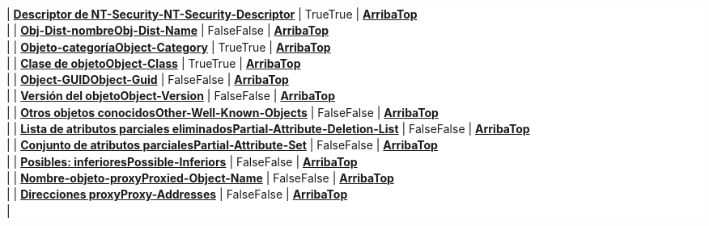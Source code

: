 | [<span data-ttu-id="1f384-327">**Descriptor de NT-Security-**</span><span class="sxs-lookup"><span data-stu-id="1f384-327">**NT-Security-Descriptor**</span></span>](a-ntsecuritydescriptor.md)                    | <span data-ttu-id="1f384-328">True</span><span class="sxs-lookup"><span data-stu-id="1f384-328">True</span></span>      | [<span data-ttu-id="1f384-329">**Arriba**</span><span class="sxs-lookup"><span data-stu-id="1f384-329">**Top**</span></span>](c-top.md)<br/> |
| [<span data-ttu-id="1f384-330">**Obj-Dist-nombre**</span><span class="sxs-lookup"><span data-stu-id="1f384-330">**Obj-Dist-Name**</span></span>](a-distinguishedname.md)                                | <span data-ttu-id="1f384-331">False</span><span class="sxs-lookup"><span data-stu-id="1f384-331">False</span></span>     | [<span data-ttu-id="1f384-332">**Arriba**</span><span class="sxs-lookup"><span data-stu-id="1f384-332">**Top**</span></span>](c-top.md)<br/> |
| [<span data-ttu-id="1f384-333">**Objeto-categoría**</span><span class="sxs-lookup"><span data-stu-id="1f384-333">**Object-Category**</span></span>](a-objectcategory.md)                                 | <span data-ttu-id="1f384-334">True</span><span class="sxs-lookup"><span data-stu-id="1f384-334">True</span></span>      | [<span data-ttu-id="1f384-335">**Arriba**</span><span class="sxs-lookup"><span data-stu-id="1f384-335">**Top**</span></span>](c-top.md)<br/> |
| [<span data-ttu-id="1f384-336">**Clase de objeto**</span><span class="sxs-lookup"><span data-stu-id="1f384-336">**Object-Class**</span></span>](a-objectclass.md)                                       | <span data-ttu-id="1f384-337">True</span><span class="sxs-lookup"><span data-stu-id="1f384-337">True</span></span>      | [<span data-ttu-id="1f384-338">**Arriba**</span><span class="sxs-lookup"><span data-stu-id="1f384-338">**Top**</span></span>](c-top.md)<br/> |
| [<span data-ttu-id="1f384-339">**Object-GUID**</span><span class="sxs-lookup"><span data-stu-id="1f384-339">**Object-Guid**</span></span>](a-objectguid.md)                                         | <span data-ttu-id="1f384-340">False</span><span class="sxs-lookup"><span data-stu-id="1f384-340">False</span></span>     | [<span data-ttu-id="1f384-341">**Arriba**</span><span class="sxs-lookup"><span data-stu-id="1f384-341">**Top**</span></span>](c-top.md)<br/> |
| [<span data-ttu-id="1f384-342">**Versión del objeto**</span><span class="sxs-lookup"><span data-stu-id="1f384-342">**Object-Version**</span></span>](a-objectversion.md)                                   | <span data-ttu-id="1f384-343">False</span><span class="sxs-lookup"><span data-stu-id="1f384-343">False</span></span>     | [<span data-ttu-id="1f384-344">**Arriba**</span><span class="sxs-lookup"><span data-stu-id="1f384-344">**Top**</span></span>](c-top.md)<br/> |
| [<span data-ttu-id="1f384-345">**Otros objetos conocidos**</span><span class="sxs-lookup"><span data-stu-id="1f384-345">**Other-Well-Known-Objects**</span></span>](a-otherwellknownobjects.md)                 | <span data-ttu-id="1f384-346">False</span><span class="sxs-lookup"><span data-stu-id="1f384-346">False</span></span>     | [<span data-ttu-id="1f384-347">**Arriba**</span><span class="sxs-lookup"><span data-stu-id="1f384-347">**Top**</span></span>](c-top.md)<br/> |
| [<span data-ttu-id="1f384-348">**Lista de atributos parciales eliminados**</span><span class="sxs-lookup"><span data-stu-id="1f384-348">**Partial-Attribute-Deletion-List**</span></span>](a-partialattributedeletionlist.md)   | <span data-ttu-id="1f384-349">False</span><span class="sxs-lookup"><span data-stu-id="1f384-349">False</span></span>     | [<span data-ttu-id="1f384-350">**Arriba**</span><span class="sxs-lookup"><span data-stu-id="1f384-350">**Top**</span></span>](c-top.md)<br/> |
| [<span data-ttu-id="1f384-351">**Conjunto de atributos parciales**</span><span class="sxs-lookup"><span data-stu-id="1f384-351">**Partial-Attribute-Set**</span></span>](a-partialattributeset.md)                      | <span data-ttu-id="1f384-352">False</span><span class="sxs-lookup"><span data-stu-id="1f384-352">False</span></span>     | [<span data-ttu-id="1f384-353">**Arriba**</span><span class="sxs-lookup"><span data-stu-id="1f384-353">**Top**</span></span>](c-top.md)<br/> |
| [<span data-ttu-id="1f384-354">**Posibles: inferiores**</span><span class="sxs-lookup"><span data-stu-id="1f384-354">**Possible-Inferiors**</span></span>](a-possibleinferiors.md)                           | <span data-ttu-id="1f384-355">False</span><span class="sxs-lookup"><span data-stu-id="1f384-355">False</span></span>     | [<span data-ttu-id="1f384-356">**Arriba**</span><span class="sxs-lookup"><span data-stu-id="1f384-356">**Top**</span></span>](c-top.md)<br/> |
| [<span data-ttu-id="1f384-357">**Nombre-objeto-proxy**</span><span class="sxs-lookup"><span data-stu-id="1f384-357">**Proxied-Object-Name**</span></span>](a-proxiedobjectname.md)                          | <span data-ttu-id="1f384-358">False</span><span class="sxs-lookup"><span data-stu-id="1f384-358">False</span></span>     | [<span data-ttu-id="1f384-359">**Arriba**</span><span class="sxs-lookup"><span data-stu-id="1f384-359">**Top**</span></span>](c-top.md)<br/> |
| [<span data-ttu-id="1f384-360">**Direcciones proxy**</span><span class="sxs-lookup"><span data-stu-id="1f384-360">**Proxy-Addresses**</span></span>](a-proxyaddresses.md)                                 | <span data-ttu-id="1f384-361">False</span><span class="sxs-lookup"><span data-stu-id="1f384-361">False</span></span>     | [<span data-ttu-id="1f384-362">**Arriba**</span><span class="sxs-lookup"><span data-stu-id="1f384-362">**Top**</span></span>](c-top.md)<br/> |